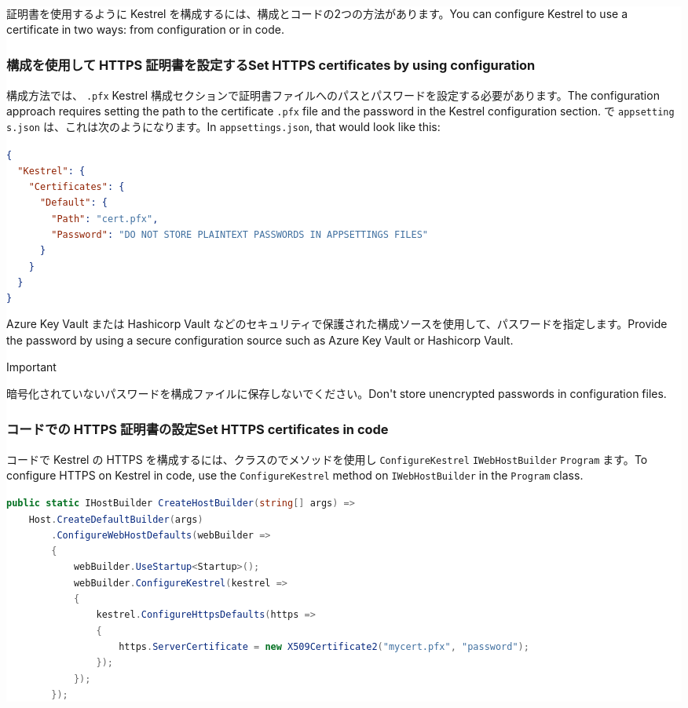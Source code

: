 <span data-ttu-id="b42cc-172">証明書を使用するように Kestrel を構成するには、構成とコードの2つの方法があります。</span><span class="sxs-lookup"><span data-stu-id="b42cc-172">You can configure Kestrel to use a certificate in two ways: from configuration or in code.</span></span>

### <a name="set-https-certificates-by-using-configuration"></a><span data-ttu-id="b42cc-173">構成を使用して HTTPS 証明書を設定する</span><span class="sxs-lookup"><span data-stu-id="b42cc-173">Set HTTPS certificates by using configuration</span></span>

<span data-ttu-id="b42cc-174">構成方法では、 `.pfx` Kestrel 構成セクションで証明書ファイルへのパスとパスワードを設定する必要があります。</span><span class="sxs-lookup"><span data-stu-id="b42cc-174">The configuration approach requires setting the path to the certificate `.pfx` file and the password in the Kestrel configuration section.</span></span> <span data-ttu-id="b42cc-175">で `appsettings.json` は、これは次のようになります。</span><span class="sxs-lookup"><span data-stu-id="b42cc-175">In `appsettings.json`, that would look like this:</span></span>

```json
{
  "Kestrel": {
    "Certificates": {
      "Default": {
        "Path": "cert.pfx",
        "Password": "DO NOT STORE PLAINTEXT PASSWORDS IN APPSETTINGS FILES"
      }
    }
  }
}
```

<span data-ttu-id="b42cc-176">Azure Key Vault または Hashicorp Vault などのセキュリティで保護された構成ソースを使用して、パスワードを指定します。</span><span class="sxs-lookup"><span data-stu-id="b42cc-176">Provide the password by using a secure configuration source such as Azure Key Vault or Hashicorp Vault.</span></span>

> [!IMPORTANT]
> <span data-ttu-id="b42cc-177">暗号化されていないパスワードを構成ファイルに保存しないでください。</span><span class="sxs-lookup"><span data-stu-id="b42cc-177">Don't store unencrypted passwords in configuration files.</span></span>

### <a name="set-https-certificates-in-code"></a><span data-ttu-id="b42cc-178">コードでの HTTPS 証明書の設定</span><span class="sxs-lookup"><span data-stu-id="b42cc-178">Set HTTPS certificates in code</span></span>

<span data-ttu-id="b42cc-179">コードで Kestrel の HTTPS を構成するには、クラスのでメソッドを使用し `ConfigureKestrel` `IWebHostBuilder` `Program` ます。</span><span class="sxs-lookup"><span data-stu-id="b42cc-179">To configure HTTPS on Kestrel in code, use the `ConfigureKestrel` method on `IWebHostBuilder` in the `Program` class.</span></span>

```csharp
public static IHostBuilder CreateHostBuilder(string[] args) =>
    Host.CreateDefaultBuilder(args)
        .ConfigureWebHostDefaults(webBuilder =>
        {
            webBuilder.UseStartup<Startup>();
            webBuilder.ConfigureKestrel(kestrel =>
            {
                kestrel.ConfigureHttpsDefaults(https =>
                {
                    https.ServerCertificate = new X509Certificate2("mycert.pfx", "password");
                });
            });
        });
```
